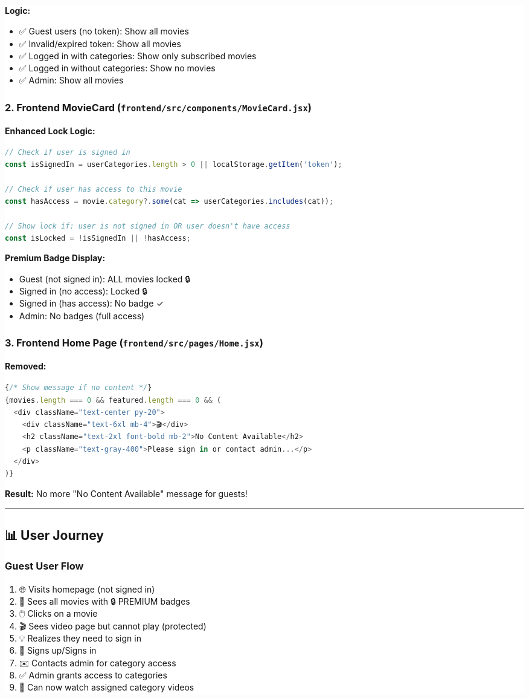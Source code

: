 **Logic:**
- ✅ Guest users (no token): Show all movies
- ✅ Invalid/expired token: Show all movies
- ✅ Logged in with categories: Show only subscribed movies
- ✅ Logged in without categories: Show no movies
- ✅ Admin: Show all movies

### 2. Frontend MovieCard (`frontend/src/components/MovieCard.jsx`)

**Enhanced Lock Logic:**
```javascript
// Check if user is signed in
const isSignedIn = userCategories.length > 0 || localStorage.getItem('token');

// Check if user has access to this movie
const hasAccess = movie.category?.some(cat => userCategories.includes(cat));

// Show lock if: user is not signed in OR user doesn't have access
const isLocked = !isSignedIn || !hasAccess;
```

**Premium Badge Display:**
- Guest (not signed in): ALL movies locked 🔒
- Signed in (no access): Locked 🔒
- Signed in (has access): No badge ✓
- Admin: No badges (full access)

### 3. Frontend Home Page (`frontend/src/pages/Home.jsx`)

**Removed:**
```javascript
{/* Show message if no content */}
{movies.length === 0 && featured.length === 0 && (
  <div className="text-center py-20">
    <div className="text-6xl mb-4">🎬</div>
    <h2 className="text-2xl font-bold mb-2">No Content Available</h2>
    <p className="text-gray-400">Please sign in or contact admin...</p>
  </div>
)}
```

**Result:** No more "No Content Available" message for guests!

---

## 📊 User Journey

### Guest User Flow
1. 🌐 Visits homepage (not signed in)
2. 👀 Sees all movies with 🔒 PREMIUM badges
3. 🖱️ Clicks on a movie
4. 🎬 Sees video page but cannot play (protected)
5. 💡 Realizes they need to sign in
6. 🔐 Signs up/Signs in
7. ✉️ Contacts admin for category access
8. ✅ Admin grants access to categories
9. 🎉 Can now watch assigned category videos
